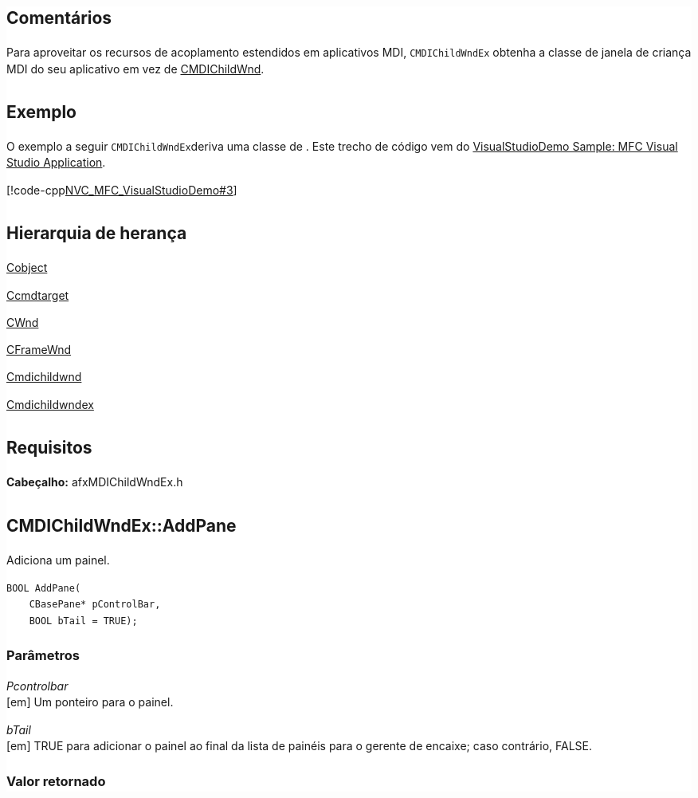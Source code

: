 ## <a name="remarks"></a>Comentários

Para aproveitar os recursos de acoplamento estendidos em aplicativos MDI, `CMDIChildWndEx` obtenha a classe de janela de criança MDI do seu aplicativo em vez de [CMDIChildWnd](../../mfc/reference/cmdichildwnd-class.md).

## <a name="example"></a>Exemplo

O exemplo a seguir `CMDIChildWndEx`deriva uma classe de . Este trecho de código vem do [VisualStudioDemo Sample: MFC Visual Studio Application](../../overview/visual-cpp-samples.md).

[!code-cpp[NVC_MFC_VisualStudioDemo#3](../../mfc/codesnippet/cpp/cmdichildwndex-class_1.h)]

## <a name="inheritance-hierarchy"></a>Hierarquia de herança

[Cobject](../../mfc/reference/cobject-class.md)

[Ccmdtarget](../../mfc/reference/ccmdtarget-class.md)

[CWnd](../../mfc/reference/cwnd-class.md)

[CFrameWnd](../../mfc/reference/cframewnd-class.md)

[Cmdichildwnd](../../mfc/reference/cmdichildwnd-class.md)

[Cmdichildwndex](../../mfc/reference/cmdichildwndex-class.md)

## <a name="requirements"></a>Requisitos

**Cabeçalho:** afxMDIChildWndEx.h

## <a name="cmdichildwndexaddpane"></a><a name="addpane"></a>CMDIChildWndEx::AddPane

Adiciona um painel.

```
BOOL AddPane(
    CBasePane* pControlBar,
    BOOL bTail = TRUE);
```

### <a name="parameters"></a>Parâmetros

*Pcontrolbar*<br/>
[em] Um ponteiro para o painel.

*bTail*<br/>
[em] TRUE para adicionar o painel ao final da lista de painéis para o gerente de encaixe; caso contrário, FALSE.

### <a name="return-value"></a>Valor retornado
